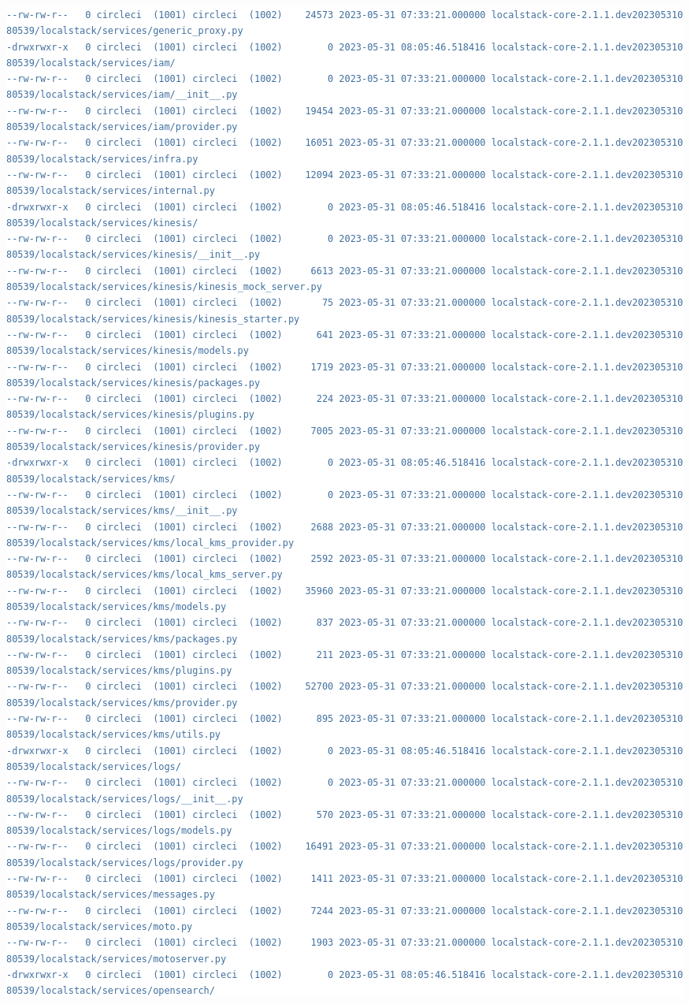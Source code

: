 ```diff
--rw-rw-r--   0 circleci  (1001) circleci  (1002)    24573 2023-05-31 07:33:21.000000 localstack-core-2.1.1.dev20230531080539/localstack/services/generic_proxy.py
-drwxrwxr-x   0 circleci  (1001) circleci  (1002)        0 2023-05-31 08:05:46.518416 localstack-core-2.1.1.dev20230531080539/localstack/services/iam/
--rw-rw-r--   0 circleci  (1001) circleci  (1002)        0 2023-05-31 07:33:21.000000 localstack-core-2.1.1.dev20230531080539/localstack/services/iam/__init__.py
--rw-rw-r--   0 circleci  (1001) circleci  (1002)    19454 2023-05-31 07:33:21.000000 localstack-core-2.1.1.dev20230531080539/localstack/services/iam/provider.py
--rw-rw-r--   0 circleci  (1001) circleci  (1002)    16051 2023-05-31 07:33:21.000000 localstack-core-2.1.1.dev20230531080539/localstack/services/infra.py
--rw-rw-r--   0 circleci  (1001) circleci  (1002)    12094 2023-05-31 07:33:21.000000 localstack-core-2.1.1.dev20230531080539/localstack/services/internal.py
-drwxrwxr-x   0 circleci  (1001) circleci  (1002)        0 2023-05-31 08:05:46.518416 localstack-core-2.1.1.dev20230531080539/localstack/services/kinesis/
--rw-rw-r--   0 circleci  (1001) circleci  (1002)        0 2023-05-31 07:33:21.000000 localstack-core-2.1.1.dev20230531080539/localstack/services/kinesis/__init__.py
--rw-rw-r--   0 circleci  (1001) circleci  (1002)     6613 2023-05-31 07:33:21.000000 localstack-core-2.1.1.dev20230531080539/localstack/services/kinesis/kinesis_mock_server.py
--rw-rw-r--   0 circleci  (1001) circleci  (1002)       75 2023-05-31 07:33:21.000000 localstack-core-2.1.1.dev20230531080539/localstack/services/kinesis/kinesis_starter.py
--rw-rw-r--   0 circleci  (1001) circleci  (1002)      641 2023-05-31 07:33:21.000000 localstack-core-2.1.1.dev20230531080539/localstack/services/kinesis/models.py
--rw-rw-r--   0 circleci  (1001) circleci  (1002)     1719 2023-05-31 07:33:21.000000 localstack-core-2.1.1.dev20230531080539/localstack/services/kinesis/packages.py
--rw-rw-r--   0 circleci  (1001) circleci  (1002)      224 2023-05-31 07:33:21.000000 localstack-core-2.1.1.dev20230531080539/localstack/services/kinesis/plugins.py
--rw-rw-r--   0 circleci  (1001) circleci  (1002)     7005 2023-05-31 07:33:21.000000 localstack-core-2.1.1.dev20230531080539/localstack/services/kinesis/provider.py
-drwxrwxr-x   0 circleci  (1001) circleci  (1002)        0 2023-05-31 08:05:46.518416 localstack-core-2.1.1.dev20230531080539/localstack/services/kms/
--rw-rw-r--   0 circleci  (1001) circleci  (1002)        0 2023-05-31 07:33:21.000000 localstack-core-2.1.1.dev20230531080539/localstack/services/kms/__init__.py
--rw-rw-r--   0 circleci  (1001) circleci  (1002)     2688 2023-05-31 07:33:21.000000 localstack-core-2.1.1.dev20230531080539/localstack/services/kms/local_kms_provider.py
--rw-rw-r--   0 circleci  (1001) circleci  (1002)     2592 2023-05-31 07:33:21.000000 localstack-core-2.1.1.dev20230531080539/localstack/services/kms/local_kms_server.py
--rw-rw-r--   0 circleci  (1001) circleci  (1002)    35960 2023-05-31 07:33:21.000000 localstack-core-2.1.1.dev20230531080539/localstack/services/kms/models.py
--rw-rw-r--   0 circleci  (1001) circleci  (1002)      837 2023-05-31 07:33:21.000000 localstack-core-2.1.1.dev20230531080539/localstack/services/kms/packages.py
--rw-rw-r--   0 circleci  (1001) circleci  (1002)      211 2023-05-31 07:33:21.000000 localstack-core-2.1.1.dev20230531080539/localstack/services/kms/plugins.py
--rw-rw-r--   0 circleci  (1001) circleci  (1002)    52700 2023-05-31 07:33:21.000000 localstack-core-2.1.1.dev20230531080539/localstack/services/kms/provider.py
--rw-rw-r--   0 circleci  (1001) circleci  (1002)      895 2023-05-31 07:33:21.000000 localstack-core-2.1.1.dev20230531080539/localstack/services/kms/utils.py
-drwxrwxr-x   0 circleci  (1001) circleci  (1002)        0 2023-05-31 08:05:46.518416 localstack-core-2.1.1.dev20230531080539/localstack/services/logs/
--rw-rw-r--   0 circleci  (1001) circleci  (1002)        0 2023-05-31 07:33:21.000000 localstack-core-2.1.1.dev20230531080539/localstack/services/logs/__init__.py
--rw-rw-r--   0 circleci  (1001) circleci  (1002)      570 2023-05-31 07:33:21.000000 localstack-core-2.1.1.dev20230531080539/localstack/services/logs/models.py
--rw-rw-r--   0 circleci  (1001) circleci  (1002)    16491 2023-05-31 07:33:21.000000 localstack-core-2.1.1.dev20230531080539/localstack/services/logs/provider.py
--rw-rw-r--   0 circleci  (1001) circleci  (1002)     1411 2023-05-31 07:33:21.000000 localstack-core-2.1.1.dev20230531080539/localstack/services/messages.py
--rw-rw-r--   0 circleci  (1001) circleci  (1002)     7244 2023-05-31 07:33:21.000000 localstack-core-2.1.1.dev20230531080539/localstack/services/moto.py
--rw-rw-r--   0 circleci  (1001) circleci  (1002)     1903 2023-05-31 07:33:21.000000 localstack-core-2.1.1.dev20230531080539/localstack/services/motoserver.py
-drwxrwxr-x   0 circleci  (1001) circleci  (1002)        0 2023-05-31 08:05:46.518416 localstack-core-2.1.1.dev20230531080539/localstack/services/opensearch/
```